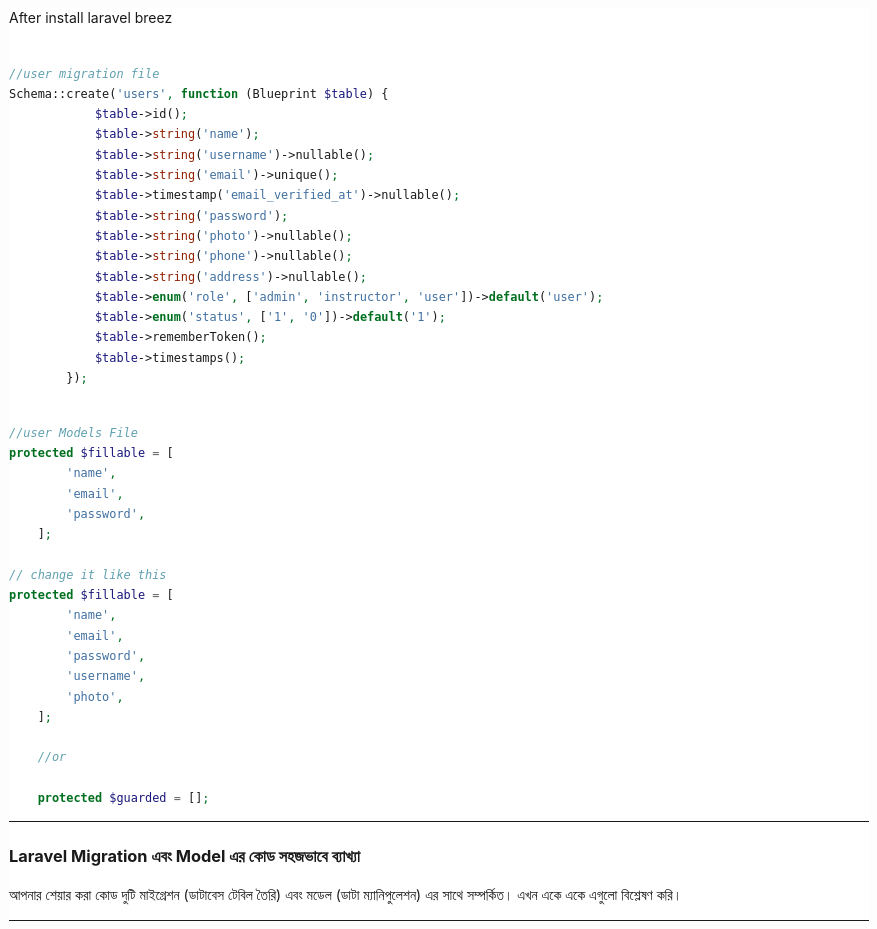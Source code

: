 After install laravel breez

```php

//user migration file
Schema::create('users', function (Blueprint $table) {
            $table->id();
            $table->string('name');
            $table->string('username')->nullable();
            $table->string('email')->unique();
            $table->timestamp('email_verified_at')->nullable();
            $table->string('password');
            $table->string('photo')->nullable();
            $table->string('phone')->nullable();
            $table->string('address')->nullable();
            $table->enum('role', ['admin', 'instructor', 'user'])->default('user');
            $table->enum('status', ['1', '0'])->default('1');
            $table->rememberToken();
            $table->timestamps();
        });
```

```php

//user Models File
protected $fillable = [
        'name',
        'email',
        'password',
    ];

// change it like this
protected $fillable = [
        'name',
        'email',
        'password',
        'username',
        'photo',
    ];

    //or

    protected $guarded = [];
```

---

### Laravel Migration এবং Model এর কোড সহজভাবে ব্যাখ্যা

আপনার শেয়ার করা কোড দুটি মাইগ্রেশন (ডাটাবেস টেবিল তৈরি) এবং মডেল (ডাটা ম্যানিপুলেশন) এর সাথে সম্পর্কিত। এখন একে একে এগুলো বিশ্লেষণ করি।

---
